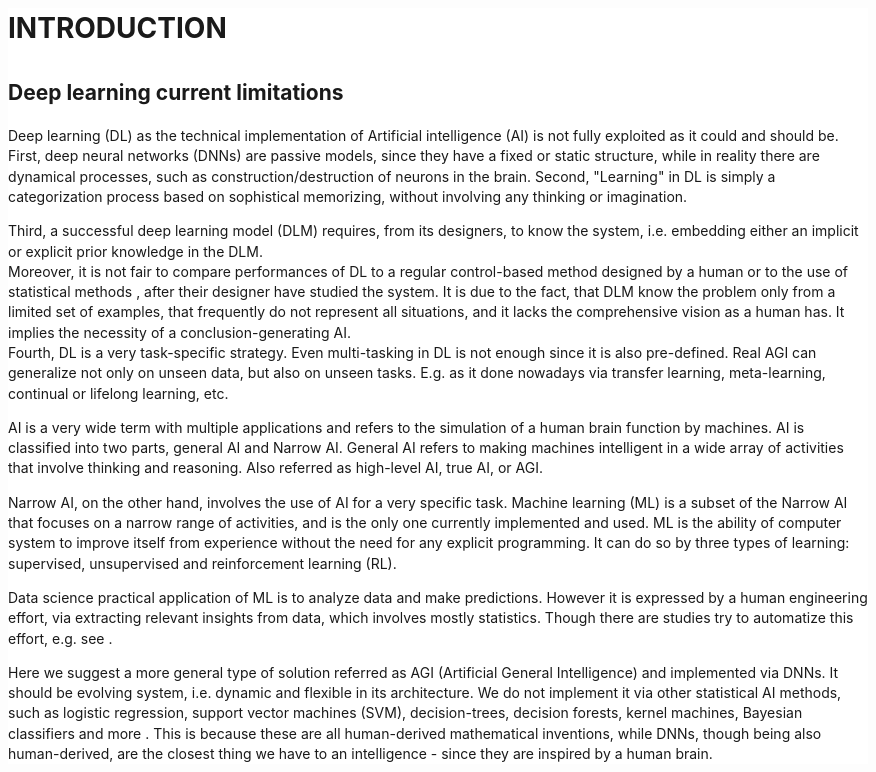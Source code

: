 # INTRODUCTION

## Deep learning current limitations

Deep learning (DL) as the technical implementation of Artificial
intelligence (AI) is not fully exploited as it could and should be.
First, deep neural networks (DNNs) are passive models, since they have a
fixed or static structure, while in reality there are dynamical
processes, such as construction/destruction of neurons in the brain.
Second, "Learning" in DL is simply a categorization process based on
sophistical memorizing, without involving any thinking or imagination.

Third, a successful deep learning model (DLM) requires, from its
designers, to know the system, i.e. embedding either an implicit or
explicit prior knowledge in the DLM.  
Moreover, it is not fair to compare performances of DL to a regular
control-based method designed by a human  or to the use of statistical
methods , after their designer have studied the system. It is due to the
fact, that DLM know the problem only from a limited set of examples,
that frequently do not represent all situations, and it lacks the
comprehensive vision as a human has. It implies the necessity of a
conclusion-generating AI.  
Fourth, DL is a very task-specific strategy. Even multi-tasking in DL is
not enough since it is also pre-defined. Real AGI can generalize not
only on unseen data, but also on unseen tasks. E.g. as it done nowadays
via transfer learning, meta-learning, continual or lifelong learning,
etc.

AI is a very wide term with multiple applications and refers to the
simulation of a human brain function by machines. AI is classified into
two parts, general AI and Narrow AI. General AI refers to making
machines intelligent in a wide array of activities that involve thinking
and reasoning. Also referred as high-level AI, true AI, or AGI.

Narrow AI, on the other hand, involves the use of AI for a very specific
task. Machine learning (ML)  is a subset of the Narrow AI that focuses
on a narrow range of activities, and is the only one currently
implemented and used. ML is the ability of computer system to improve
itself from experience without the need for any explicit programming. It
can do so by three types of learning: supervised, unsupervised and
reinforcement learning (RL).

Data science practical application of ML is to analyze data and make
predictions. However it is expressed by a human engineering effort, via
extracting relevant insights from data, which involves mostly
statistics. Though there are studies try to automatize this effort, e.g.
see .

<span class="roman">  
</span> Here we suggest a more general type of solution referred as AGI
(Artificial General Intelligence) and implemented via DNNs. It should be
evolving system, i.e. dynamic and flexible in its architecture. We do
not implement it via other statistical AI methods, such as logistic
regression, support vector machines (SVM), decision-trees, decision
forests, kernel machines, Bayesian classifiers and more . This is
because these are all human-derived mathematical inventions, while DNNs,
though being also human-derived, are the closest thing we have to an
intelligence - since they are inspired by a human brain.
